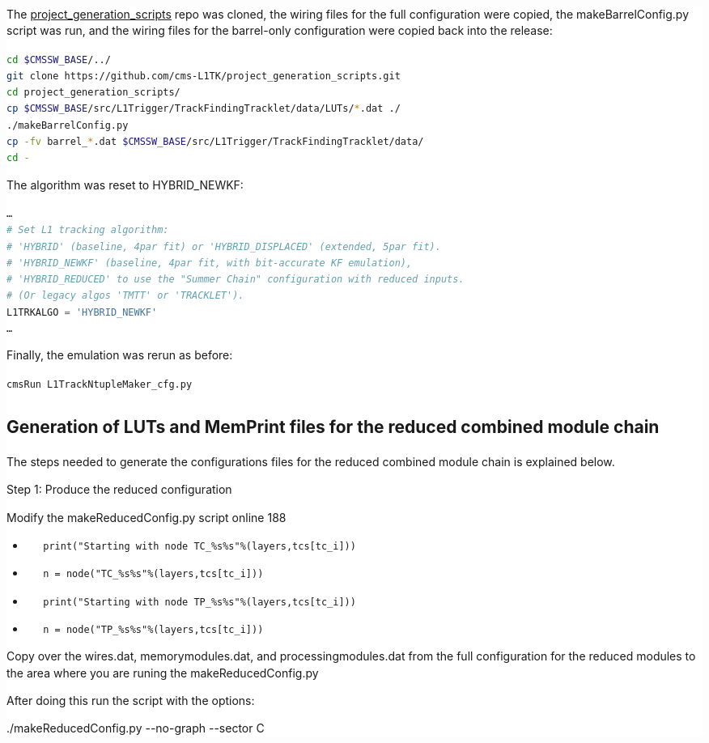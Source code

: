 The
[project_generation_scripts](https://github.com/cms-L1TK/project_generation_scripts)
repo was cloned, the wiring files for the full configuration were copied, the
makeBarrelConfig.py script was run, and the wiring files for the barrel-only
configuration were copied back into the release:

```bash
cd $CMSSW_BASE/../
git clone https://github.com/cms-L1TK/project_generation_scripts.git
cd project_generation_scripts/
cp $CMSSW_BASE/src/L1Trigger/TrackFindingTracklet/data/LUTs/*.dat ./
./makeBarrelConfig.py
cp -fv barrel_*.dat $CMSSW_BASE/src/L1Trigger/TrackFindingTracklet/data/
cd -
```

The algorithm was reset to HYBRID_NEWKF:

```python
…
# Set L1 tracking algorithm:
# 'HYBRID' (baseline, 4par fit) or 'HYBRID_DISPLACED' (extended, 5par fit).
# 'HYBRID_NEWKF' (baseline, 4par fit, with bit-accurate KF emulation),
# 'HYBRID_REDUCED' to use the "Summer Chain" configuration with reduced inputs.
# (Or legacy algos 'TMTT' or 'TRACKLET').
L1TRKALGO = 'HYBRID_NEWKF'
…
```

Finally, the emulation was rerun as before:

```bash
cmsRun L1TrackNtupleMaker_cfg.py
```

## Generation of LUTs and MemPrint files for the reduced combined module chain

The steps needed to generate the configurations files for the reduced combined module chain is explained below.

Step 1: Produce the reduced configuration

Modify the makeReducedConfig.py script online 188 

-        print("Starting with node TC_%s%s"%(layers,tcs[tc_i]))
-        n = node("TC_%s%s"%(layers,tcs[tc_i]))
+        print("Starting with node TP_%s%s"%(layers,tcs[tc_i]))
+        n = node("TP_%s%s"%(layers,tcs[tc_i]))

Copy over the wires.dat, memorymodules.dat, and processingmodules.dat from the full configuration for the reduced modules to the area where you are runing the makeReducedConfig.py

After doing this run the script with the options:

./makeReducedConfig.py --no-graph --sector C
